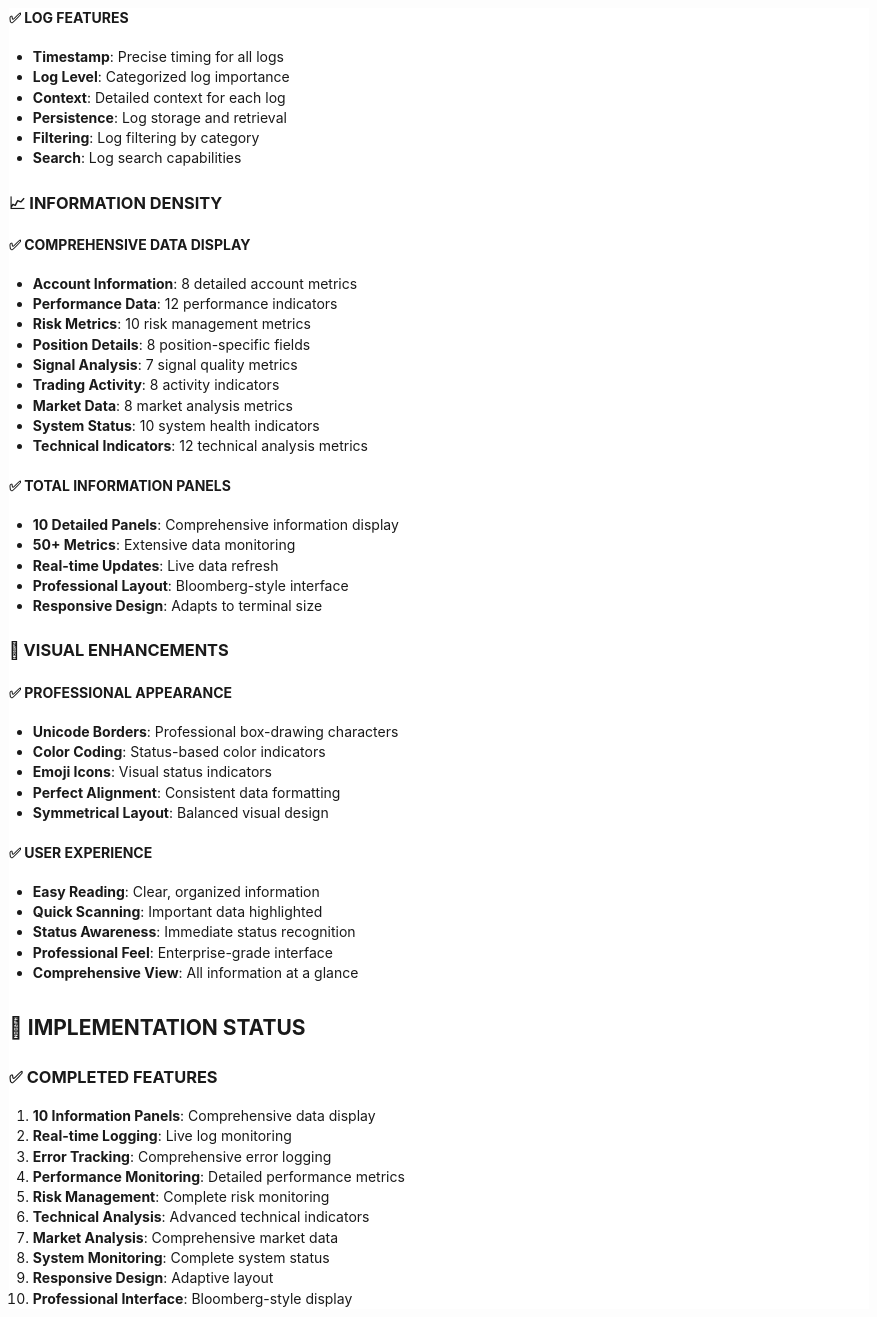 #### **✅ LOG FEATURES**
- **Timestamp**: Precise timing for all logs
- **Log Level**: Categorized log importance
- **Context**: Detailed context for each log
- **Persistence**: Log storage and retrieval
- **Filtering**: Log filtering by category
- **Search**: Log search capabilities

### **📈 INFORMATION DENSITY**

#### **✅ COMPREHENSIVE DATA DISPLAY**
- **Account Information**: 8 detailed account metrics
- **Performance Data**: 12 performance indicators
- **Risk Metrics**: 10 risk management metrics
- **Position Details**: 8 position-specific fields
- **Signal Analysis**: 7 signal quality metrics
- **Trading Activity**: 8 activity indicators
- **Market Data**: 8 market analysis metrics
- **System Status**: 10 system health indicators
- **Technical Indicators**: 12 technical analysis metrics

#### **✅ TOTAL INFORMATION PANELS**
- **10 Detailed Panels**: Comprehensive information display
- **50+ Metrics**: Extensive data monitoring
- **Real-time Updates**: Live data refresh
- **Professional Layout**: Bloomberg-style interface
- **Responsive Design**: Adapts to terminal size

### **🎨 VISUAL ENHANCEMENTS**

#### **✅ PROFESSIONAL APPEARANCE**
- **Unicode Borders**: Professional box-drawing characters
- **Color Coding**: Status-based color indicators
- **Emoji Icons**: Visual status indicators
- **Perfect Alignment**: Consistent data formatting
- **Symmetrical Layout**: Balanced visual design

#### **✅ USER EXPERIENCE**
- **Easy Reading**: Clear, organized information
- **Quick Scanning**: Important data highlighted
- **Status Awareness**: Immediate status recognition
- **Professional Feel**: Enterprise-grade interface
- **Comprehensive View**: All information at a glance

## 🚀 **IMPLEMENTATION STATUS**

### **✅ COMPLETED FEATURES**
1. **10 Information Panels**: Comprehensive data display
2. **Real-time Logging**: Live log monitoring
3. **Error Tracking**: Comprehensive error logging
4. **Performance Monitoring**: Detailed performance metrics
5. **Risk Management**: Complete risk monitoring
6. **Technical Analysis**: Advanced technical indicators
7. **Market Analysis**: Comprehensive market data
8. **System Monitoring**: Complete system status
9. **Responsive Design**: Adaptive layout
10. **Professional Interface**: Bloomberg-style display
